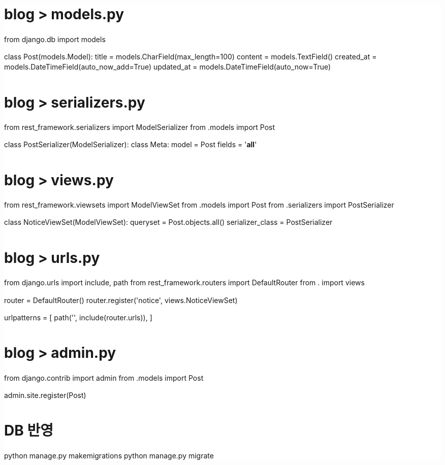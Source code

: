 # blog > models.py
from django.db import models

class Post(models.Model):
    title = models.CharField(max_length=100)
    content = models.TextField()
    created_at = models.DateTimeField(auto_now_add=True)
    updated_at = models.DateTimeField(auto_now=True)

# blog > serializers.py
from rest_framework.serializers import ModelSerializer
from .models import Post

class PostSerializer(ModelSerializer):
    class Meta:
        model = Post
        fields = '__all__'

# blog > views.py
from rest_framework.viewsets import ModelViewSet
from .models import Post
from .serializers import PostSerializer

class NoticeViewSet(ModelViewSet):
    queryset = Post.objects.all()
    serializer_class = PostSerializer

# blog > urls.py
from django.urls import include, path
from rest_framework.routers import DefaultRouter
from . import views

router = DefaultRouter()
router.register('notice', views.NoticeViewSet) 

urlpatterns = [
    path('', include(router.urls)),
]

# blog > admin.py
from django.contrib import admin
from .models import Post

admin.site.register(Post)

# DB 반영
python manage.py makemigrations
python manage.py migrate
